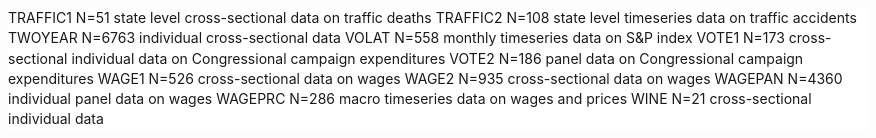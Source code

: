 <tr class="even">
<td>TRAFFIC1</td>
<td>N=51</td>
<td>state level cross-sectional data on traffic deaths</td>
</tr>
<tr class="odd">
<td>TRAFFIC2</td>
<td>N=108</td>
<td>state level timeseries data on traffic accidents</td>
</tr>
<tr class="even">
<td>TWOYEAR</td>
<td>N=6763</td>
<td>individual cross-sectional data</td>
</tr>
<tr class="odd">
<td>VOLAT</td>
<td>N=558</td>
<td>monthly timeseries data on S&amp;P index</td>
</tr>
<tr class="even">
<td>VOTE1</td>
<td>N=173</td>
<td>cross-sectional individual data on Congressional campaign expenditures</td>
</tr>
<tr class="odd">
<td>VOTE2</td>
<td>N=186</td>
<td>panel data on Congressional campaign expenditures</td>
</tr>
<tr class="even">
<td>WAGE1</td>
<td>N=526</td>
<td>cross-sectional data on wages</td>
</tr>
<tr class="odd">
<td>WAGE2</td>
<td>N=935</td>
<td>cross-sectional data on wages</td>
</tr>
<tr class="even">
<td>WAGEPAN</td>
<td>N=4360</td>
<td>individual panel data on wages</td>
</tr>
<tr class="odd">
<td>WAGEPRC</td>
<td>N=286</td>
<td>macro timeseries data on wages and prices</td>
</tr>
<tr class="even">
<td>WINE</td>
<td>N=21</td>
<td>cross-sectional individual data</td>
</tr>
</tbody>
</table>
